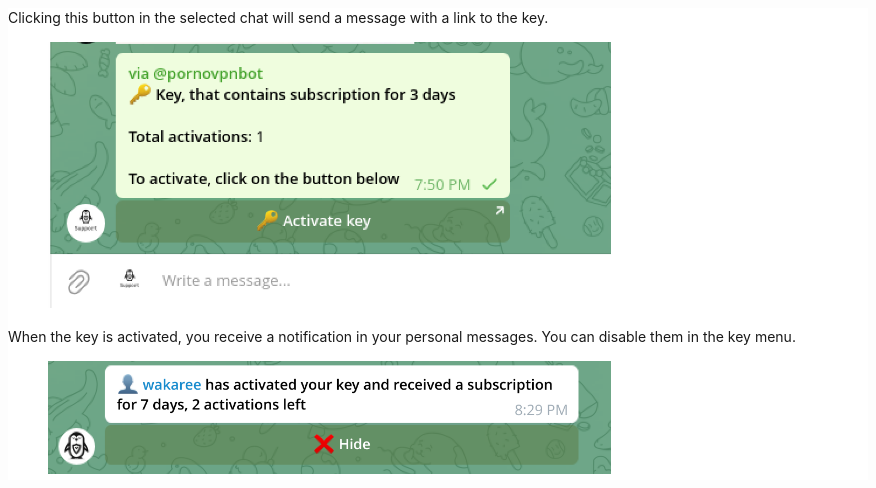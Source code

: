</div>

Clicking this button in the selected chat will send a message with a link to the key.

<div align="left">

<figure><picture><source srcset="../.gitbook/assets/Screenshot From 2024-09-24 19-50-18.png" media="(prefers-color-scheme: dark)"><img src="../.gitbook/assets/Screenshot From 2024-09-24 19-50-21.png" alt="" width="563"></picture><figcaption></figcaption></figure>

</div>

When the key is activated, you receive a notification in your personal messages. You can disable them in the key menu.

<div align="left">

<figure><picture><source srcset="../.gitbook/assets/Screenshot From 2024-09-24 20-29-39.png" media="(prefers-color-scheme: dark)"><img src="../.gitbook/assets/Screenshot From 2024-09-24 20-29-44.png" alt="" width="563"></picture><figcaption></figcaption></figure>

</div>

